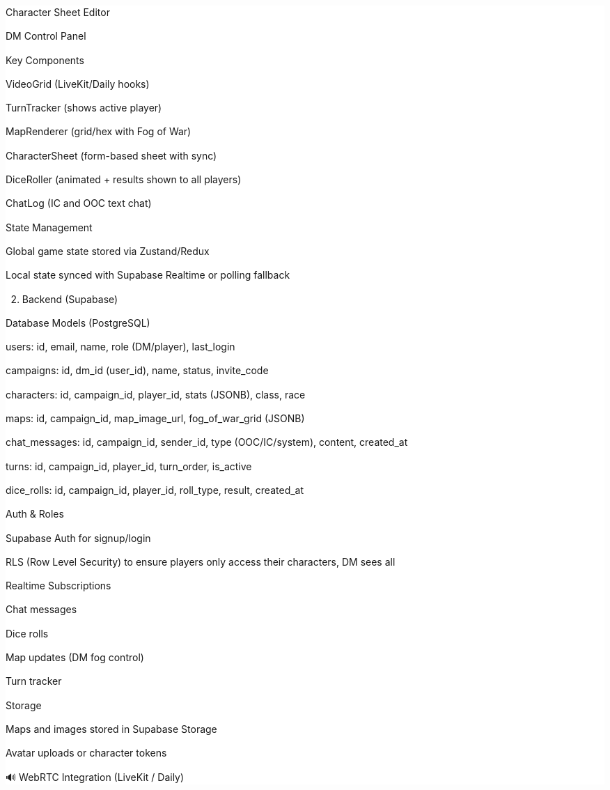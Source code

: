 Character Sheet Editor

DM Control Panel

Key Components

VideoGrid (LiveKit/Daily hooks)

TurnTracker (shows active player)

MapRenderer (grid/hex with Fog of War)

CharacterSheet (form-based sheet with sync)

DiceRoller (animated + results shown to all players)

ChatLog (IC and OOC text chat)

State Management

Global game state stored via Zustand/Redux

Local state synced with Supabase Realtime or polling fallback

2. Backend (Supabase)

Database Models (PostgreSQL)

users: id, email, name, role (DM/player), last_login

campaigns: id, dm_id (user_id), name, status, invite_code

characters: id, campaign_id, player_id, stats (JSONB), class, race

maps: id, campaign_id, map_image_url, fog_of_war_grid (JSONB)

chat_messages: id, campaign_id, sender_id, type (OOC/IC/system), content, created_at

turns: id, campaign_id, player_id, turn_order, is_active

dice_rolls: id, campaign_id, player_id, roll_type, result, created_at

Auth & Roles

Supabase Auth for signup/login

RLS (Row Level Security) to ensure players only access their characters, DM sees all

Realtime Subscriptions

Chat messages

Dice rolls

Map updates (DM fog control)

Turn tracker

Storage

Maps and images stored in Supabase Storage

Avatar uploads or character tokens

🔊 WebRTC Integration (LiveKit / Daily)
